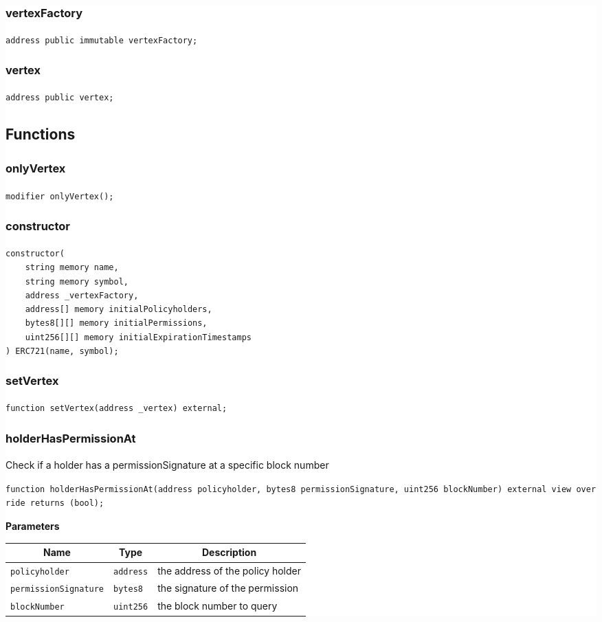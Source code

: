 
### vertexFactory

```solidity
address public immutable vertexFactory;
```


### vertex

```solidity
address public vertex;
```


## Functions
### onlyVertex


```solidity
modifier onlyVertex();
```

### constructor


```solidity
constructor(
    string memory name,
    string memory symbol,
    address _vertexFactory,
    address[] memory initialPolicyholders,
    bytes8[][] memory initialPermissions,
    uint256[][] memory initialExpirationTimestamps
) ERC721(name, symbol);
```

### setVertex


```solidity
function setVertex(address _vertex) external;
```

### holderHasPermissionAt

Check if a holder has a permissionSignature at a specific block number


```solidity
function holderHasPermissionAt(address policyholder, bytes8 permissionSignature, uint256 blockNumber) external view override returns (bool);
```
**Parameters**

|Name|Type|Description|
|----|----|-----------|
|`policyholder`|`address`|the address of the policy holder|
|`permissionSignature`|`bytes8`|the signature of the permission|
|`blockNumber`|`uint256`|the block number to query|
